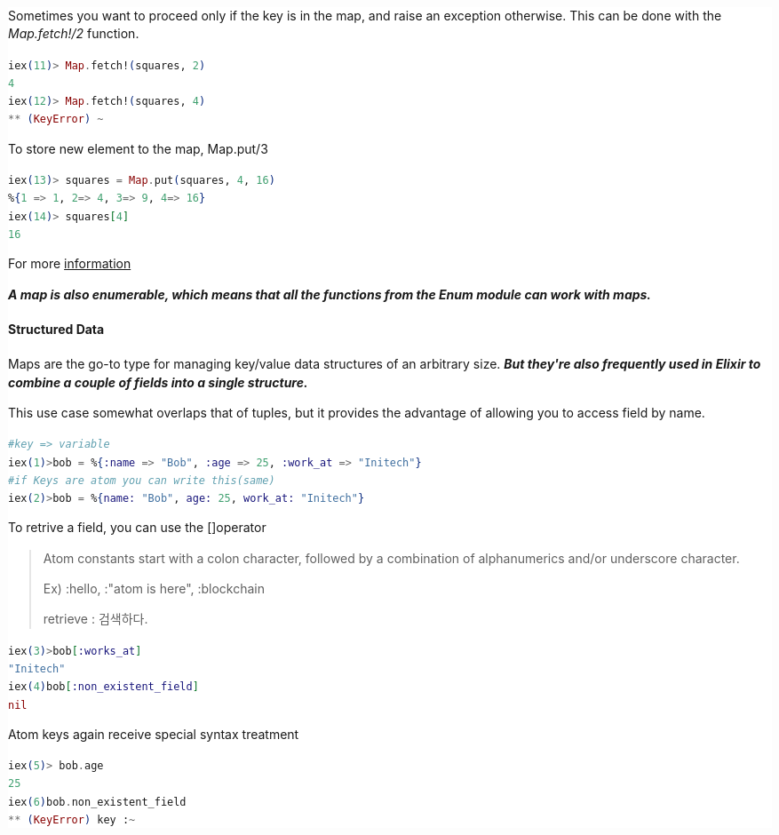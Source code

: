 Sometimes you want to proceed only if the key is in the map, and raise an exception otherwise. This can be done with the *Map.fetch!/2* function.

```elixir
iex(11)> Map.fetch!(squares, 2)
4
iex(12)> Map.fetch!(squares, 4)
** (KeyError) ~
```

To store new element to the map, Map.put/3

```elixir
iex(13)> squares = Map.put(squares, 4, 16)
%{1 => 1, 2=> 4, 3=> 9, 4=> 16}
iex(14)> squares[4]
16
```

For more [information](https://hexdocs.pm/elixir/Map.html)

***A map is also enumerable, which means that all the functions from the Enum module can work with maps.***

#### Structured Data

Maps are the go-to type for managing key/value data structures of an arbitrary size. ***But they're also frequently used in Elixir to combine a couple of fields into a single structure.***

This use case somewhat overlaps that of tuples, but it provides the advantage of allowing you to access field by name.

```elixir
#key => variable
iex(1)>bob = %{:name => "Bob", :age => 25, :work_at => "Initech"}
#if Keys are atom you can write this(same)
iex(2)>bob = %{name: "Bob", age: 25, work_at: "Initech"}
```

To retrive a field, you can use the []operator

> Atom constants start with a colon character, followed by a combination of alphanumerics and/or underscore character.
>
> Ex) :hello, :"atom is here", :blockchain
>
> retrieve : 검색하다.

```elixir
iex(3)>bob[:works_at]
"Initech"
iex(4)bob[:non_existent_field]
nil
```

Atom keys again receive special syntax treatment

```elixir
iex(5)> bob.age
25
iex(6)bob.non_existent_field
** (KeyError) key :~
```
